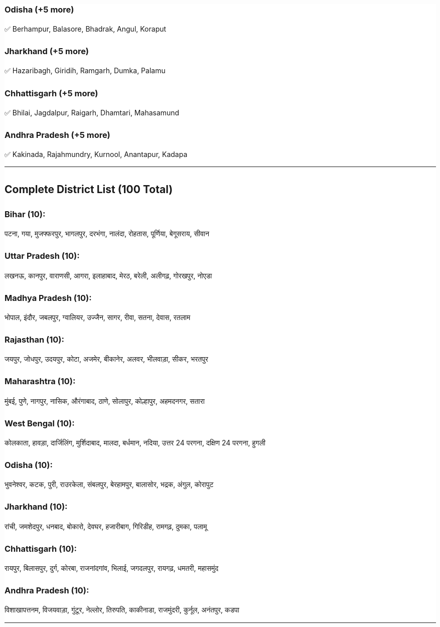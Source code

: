 ### Odisha (+5 more)
✅ Berhampur, Balasore, Bhadrak, Angul, Koraput

### Jharkhand (+5 more)
✅ Hazaribagh, Giridih, Ramgarh, Dumka, Palamu

### Chhattisgarh (+5 more)
✅ Bhilai, Jagdalpur, Raigarh, Dhamtari, Mahasamund

### Andhra Pradesh (+5 more)
✅ Kakinada, Rajahmundry, Kurnool, Anantapur, Kadapa

---

## Complete District List (100 Total)

### **Bihar (10):**
पटना, गया, मुजफ्फरपुर, भागलपुर, दरभंगा, नालंदा, रोहतास, पूर्णिया, बेगूसराय, सीवान

### **Uttar Pradesh (10):**
लखनऊ, कानपुर, वाराणसी, आगरा, इलाहाबाद, मेरठ, बरेली, अलीगढ़, गोरखपुर, नोएडा

### **Madhya Pradesh (10):**
भोपाल, इंदौर, जबलपुर, ग्वालियर, उज्जैन, सागर, रीवा, सतना, देवास, रतलाम

### **Rajasthan (10):**
जयपुर, जोधपुर, उदयपुर, कोटा, अजमेर, बीकानेर, अलवर, भीलवाड़ा, सीकर, भरतपुर

### **Maharashtra (10):**
मुंबई, पुणे, नागपुर, नासिक, औरंगाबाद, ठाणे, सोलापुर, कोल्हापुर, अहमदनगर, सतारा

### **West Bengal (10):**
कोलकाता, हावड़ा, दार्जिलिंग, मुर्शिदाबाद, मालदा, बर्धमान, नदिया, उत्तर 24 परगना, दक्षिण 24 परगना, हुगली

### **Odisha (10):**
भुवनेश्वर, कटक, पुरी, राउरकेला, संबलपुर, बेरहामपुर, बालासोर, भद्रक, अंगुल, कोरापुट

### **Jharkhand (10):**
रांची, जमशेदपुर, धनबाद, बोकारो, देवघर, हजारीबाग, गिरिडीह, रामगढ़, दुमका, पलामू

### **Chhattisgarh (10):**
रायपुर, बिलासपुर, दुर्ग, कोरबा, राजनांदगांव, भिलाई, जगदलपुर, रायगढ़, धमतरी, महासमुंद

### **Andhra Pradesh (10):**
विशाखापत्तनम, विजयवाड़ा, गुंटूर, नेल्लोर, तिरुपति, काकीनाडा, राजमुंदरी, कुर्नूल, अनंतपुर, कडपा

---